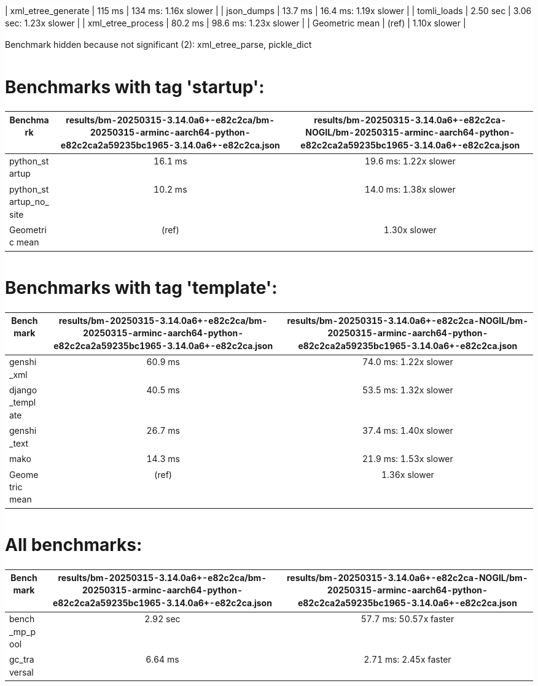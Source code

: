 | xml_etree_generate   | 115 ms                                                                                                              | 134 ms: 1.16x slower                                                                                                      |
| json_dumps           | 13.7 ms                                                                                                             | 16.4 ms: 1.19x slower                                                                                                     |
| tomli_loads          | 2.50 sec                                                                                                            | 3.06 sec: 1.23x slower                                                                                                    |
| xml_etree_process    | 80.2 ms                                                                                                             | 98.6 ms: 1.23x slower                                                                                                     |
| Geometric mean       | (ref)                                                                                                               | 1.10x slower                                                                                                              |

Benchmark hidden because not significant (2): xml_etree_parse, pickle_dict

Benchmarks with tag 'startup':
==============================

| Benchmark              | results/bm-20250315-3.14.0a6+-e82c2ca/bm-20250315-arminc-aarch64-python-e82c2ca2a59235bc1965-3.14.0a6+-e82c2ca.json | results/bm-20250315-3.14.0a6+-e82c2ca-NOGIL/bm-20250315-arminc-aarch64-python-e82c2ca2a59235bc1965-3.14.0a6+-e82c2ca.json |
|------------------------|:-------------------------------------------------------------------------------------------------------------------:|:-------------------------------------------------------------------------------------------------------------------------:|
| python_startup         | 16.1 ms                                                                                                             | 19.6 ms: 1.22x slower                                                                                                     |
| python_startup_no_site | 10.2 ms                                                                                                             | 14.0 ms: 1.38x slower                                                                                                     |
| Geometric mean         | (ref)                                                                                                               | 1.30x slower                                                                                                              |

Benchmarks with tag 'template':
===============================

| Benchmark       | results/bm-20250315-3.14.0a6+-e82c2ca/bm-20250315-arminc-aarch64-python-e82c2ca2a59235bc1965-3.14.0a6+-e82c2ca.json | results/bm-20250315-3.14.0a6+-e82c2ca-NOGIL/bm-20250315-arminc-aarch64-python-e82c2ca2a59235bc1965-3.14.0a6+-e82c2ca.json |
|-----------------|:-------------------------------------------------------------------------------------------------------------------:|:-------------------------------------------------------------------------------------------------------------------------:|
| genshi_xml      | 60.9 ms                                                                                                             | 74.0 ms: 1.22x slower                                                                                                     |
| django_template | 40.5 ms                                                                                                             | 53.5 ms: 1.32x slower                                                                                                     |
| genshi_text     | 26.7 ms                                                                                                             | 37.4 ms: 1.40x slower                                                                                                     |
| mako            | 14.3 ms                                                                                                             | 21.9 ms: 1.53x slower                                                                                                     |
| Geometric mean  | (ref)                                                                                                               | 1.36x slower                                                                                                              |

All benchmarks:
===============

| Benchmark                | results/bm-20250315-3.14.0a6+-e82c2ca/bm-20250315-arminc-aarch64-python-e82c2ca2a59235bc1965-3.14.0a6+-e82c2ca.json | results/bm-20250315-3.14.0a6+-e82c2ca-NOGIL/bm-20250315-arminc-aarch64-python-e82c2ca2a59235bc1965-3.14.0a6+-e82c2ca.json |
|--------------------------|:-------------------------------------------------------------------------------------------------------------------:|:-------------------------------------------------------------------------------------------------------------------------:|
| bench_mp_pool            | 2.92 sec                                                                                                            | 57.7 ms: 50.57x faster                                                                                                    |
| gc_traversal             | 6.64 ms                                                                                                             | 2.71 ms: 2.45x faster                                                                                                     |